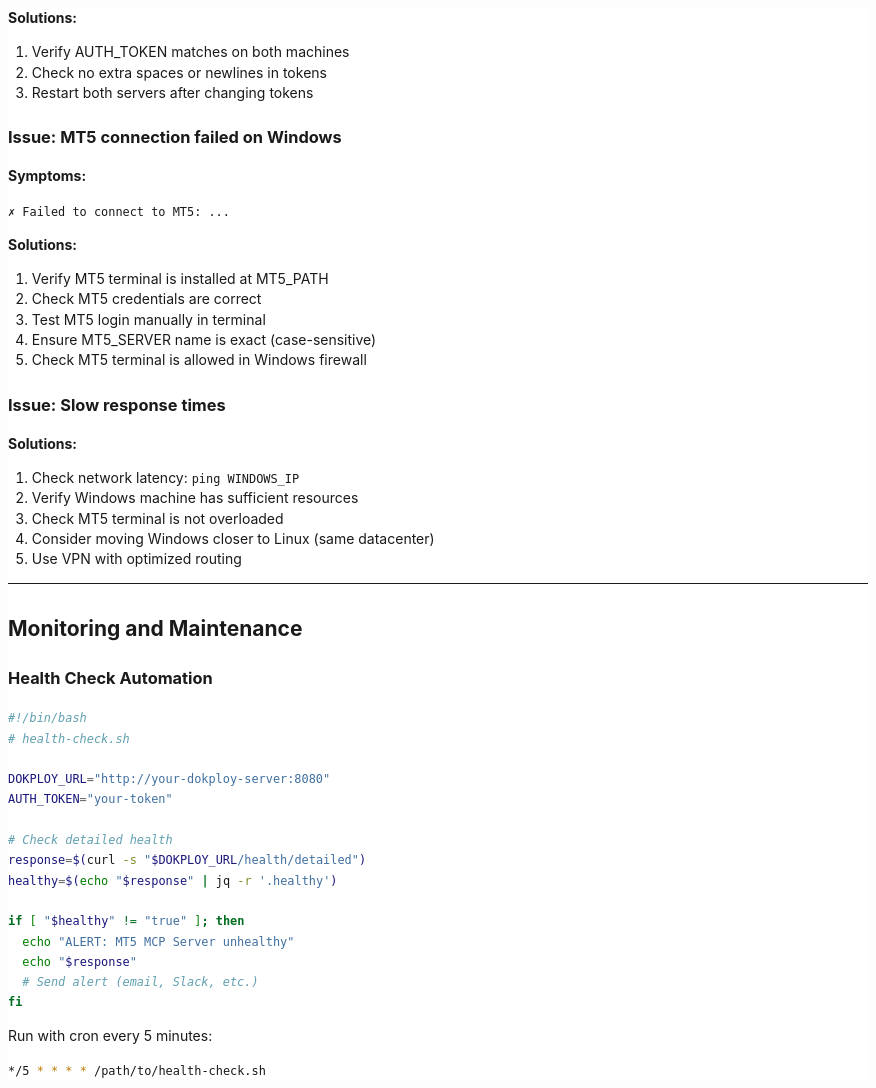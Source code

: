 **Solutions:**
1. Verify AUTH_TOKEN matches on both machines
2. Check no extra spaces or newlines in tokens
3. Restart both servers after changing tokens

### Issue: MT5 connection failed on Windows

**Symptoms:**
```
✗ Failed to connect to MT5: ...
```

**Solutions:**
1. Verify MT5 terminal is installed at MT5_PATH
2. Check MT5 credentials are correct
3. Test MT5 login manually in terminal
4. Ensure MT5_SERVER name is exact (case-sensitive)
5. Check MT5 terminal is allowed in Windows firewall

### Issue: Slow response times

**Solutions:**
1. Check network latency: `ping WINDOWS_IP`
2. Verify Windows machine has sufficient resources
3. Check MT5 terminal is not overloaded
4. Consider moving Windows closer to Linux (same datacenter)
5. Use VPN with optimized routing

---

## Monitoring and Maintenance

### Health Check Automation

```bash
#!/bin/bash
# health-check.sh

DOKPLOY_URL="http://your-dokploy-server:8080"
AUTH_TOKEN="your-token"

# Check detailed health
response=$(curl -s "$DOKPLOY_URL/health/detailed")
healthy=$(echo "$response" | jq -r '.healthy')

if [ "$healthy" != "true" ]; then
  echo "ALERT: MT5 MCP Server unhealthy"
  echo "$response"
  # Send alert (email, Slack, etc.)
fi
```

Run with cron every 5 minutes:
```bash
*/5 * * * * /path/to/health-check.sh
```
